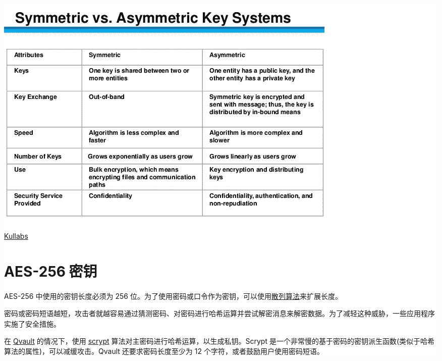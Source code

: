 ![](img/b9843aed7eac4c6d437b7754aaf962f1.png)

[Kullabs](https://www.google.com/url?sa=i&source=images&cd=&ved=2ahUKEwicx_jLitbiAhUNEHwKHeZtCPMQjRx6BAgBEAU&url=https%3A%2F%2Fkullabs.com%2Fclasses%2Fsubjects%2Funits%2Flessons%2Fnotes%2Fnote-detail%2F7346&psig=AOvVaw0z771qbnVkU95xmpfNxnyH&ust=1559952561231880)

# AES-256 密钥

AES-256 中使用的密钥长度必须为 256 位。为了使用密码或口令作为密钥，可以使用[散列算法](https://blog.goodaudience.com/very-basic-intro-to-hash-functions-sha-256-md-5-etc-ed721622ff8)来扩展长度。

密码或密码短语越短，攻击者就越容易通过猜测密码、对密码进行哈希运算并尝试解密消息来解密数据。为了减轻这种威胁，一些应用程序实施了安全措施。

在 [Qvault](https://qvault.io) 的情况下，使用 [scrypt](https://en.wikipedia.org/wiki/Scrypt) 算法对主密码进行哈希运算，以生成私钥。Scrypt 是一个非常慢的基于密码的密钥派生函数(类似于哈希算法的属性)，可以减缓攻击。Qvault 还要求密码长度至少为 12 个字符，或者鼓励用户使用密码短语。
